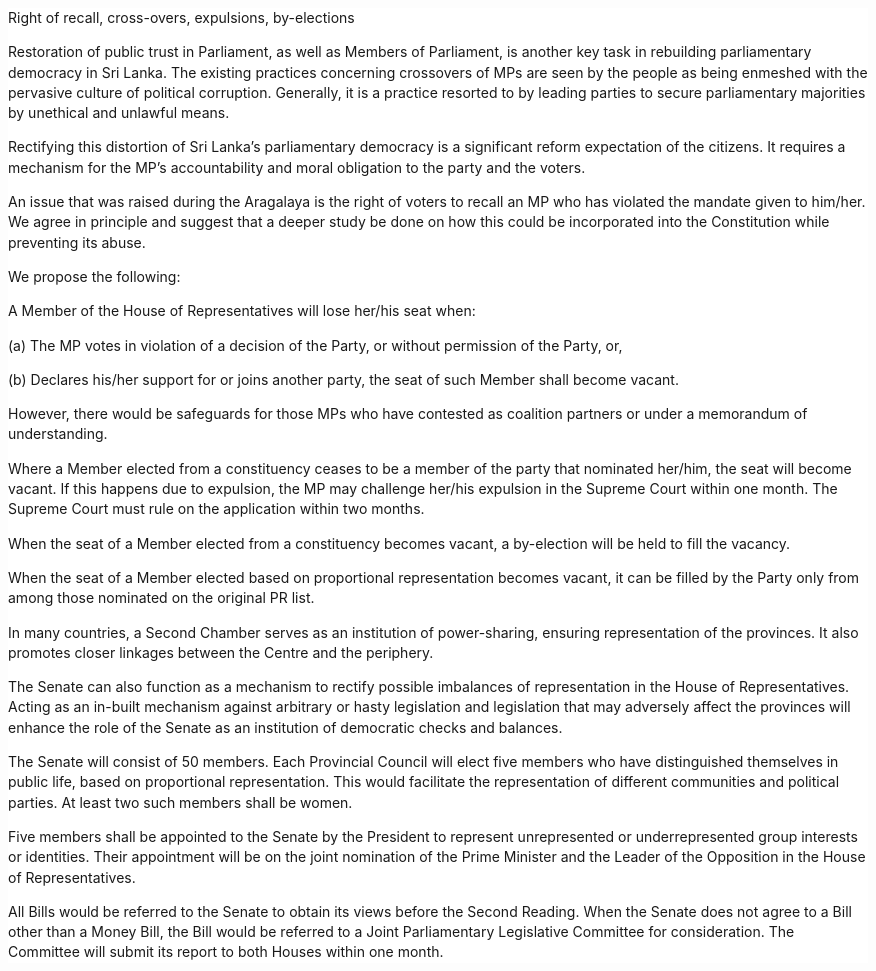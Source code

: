 Right of recall, cross-overs, expulsions, by-elections

Restoration of public trust in Parliament, as well as Members of Parliament, is another key task in rebuilding parliamentary democracy in Sri Lanka. The existing practices concerning crossovers of MPs are seen by the people as being enmeshed with the pervasive culture of political corruption. Generally, it is a practice resorted to by leading parties to secure parliamentary majorities by unethical and unlawful means.

Rectifying this distortion of Sri Lanka’s parliamentary democracy is a significant reform expectation of the citizens. It requires a mechanism for the MP’s accountability and moral obligation to the party and the voters.

An issue that was raised during the Aragalaya is the right of voters to recall an MP who has violated the mandate given to him/her. We agree in principle and suggest that a deeper study be done on how this could be incorporated into the Constitution while preventing its abuse.

We propose the following:

A Member of the House of Representatives will lose her/his seat when:

(a) The MP votes in violation of a decision of the Party, or without permission of the Party, or,

(b) Declares his/her support for or joins another party, the seat of such Member shall become vacant.

However, there would be safeguards for those MPs who have contested as coalition partners or under a memorandum of understanding.

Where a Member elected from a constituency ceases to be a member of the party that nominated her/him, the seat will become vacant. If this happens due to expulsion, the MP may challenge her/his expulsion in the Supreme Court within one month. The Supreme Court must rule on the application within two months.

When the seat of a Member elected from a constituency becomes vacant, a by-election will be held to fill the vacancy.

When the seat of a Member elected based on proportional representation becomes vacant, it can be filled by the Party only from among those nominated on the original PR list.

In many countries, a Second Chamber serves as an institution of power-sharing, ensuring representation of the provinces. It also promotes closer linkages between the Centre and the periphery.

The Senate can also function as a mechanism to rectify possible imbalances of representation in the House of Representatives. Acting as an in-built mechanism against arbitrary or hasty legislation and legislation that may adversely affect the provinces will enhance the role of the Senate as an institution of democratic checks and balances.

The Senate will consist of 50 members. Each Provincial Council will elect five members who have distinguished themselves in public life, based on proportional representation. This would facilitate the representation of different communities and political parties. At least two such members shall be women.

Five members shall be appointed to the Senate by the President to represent unrepresented or underrepresented group interests or identities. Their appointment will be on the joint nomination of the Prime Minister and the Leader of the Opposition in the House of Representatives.

All Bills would be referred to the Senate to obtain its views before the Second Reading. When the Senate does not agree to a Bill other than a Money Bill, the Bill would be referred to a Joint Parliamentary Legislative Committee for consideration. The Committee will submit its report to both Houses within one month.
